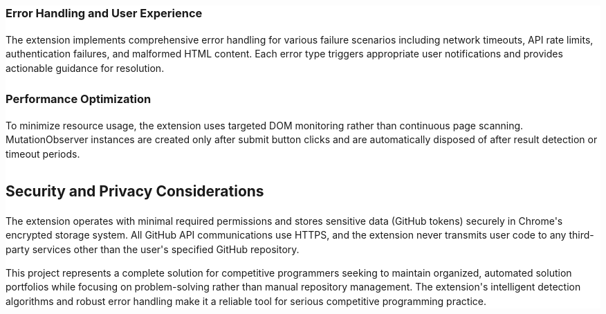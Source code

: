 ### Error Handling and User Experience
The extension implements comprehensive error handling for various failure scenarios including network timeouts, API rate limits, authentication failures, and malformed HTML content. Each error type triggers appropriate user notifications and provides actionable guidance for resolution.

### Performance Optimization
To minimize resource usage, the extension uses targeted DOM monitoring rather than continuous page scanning. MutationObserver instances are created only after submit button clicks and are automatically disposed of after result detection or timeout periods.

## Security and Privacy Considerations

The extension operates with minimal required permissions and stores sensitive data (GitHub tokens) securely in Chrome's encrypted storage system. All GitHub API communications use HTTPS, and the extension never transmits user code to any third-party services other than the user's specified GitHub repository.

This project represents a complete solution for competitive programmers seeking to maintain organized, automated solution portfolios while focusing on problem-solving rather than manual repository management. The extension's intelligent detection algorithms and robust error handling make it a reliable tool for serious competitive programming practice.
